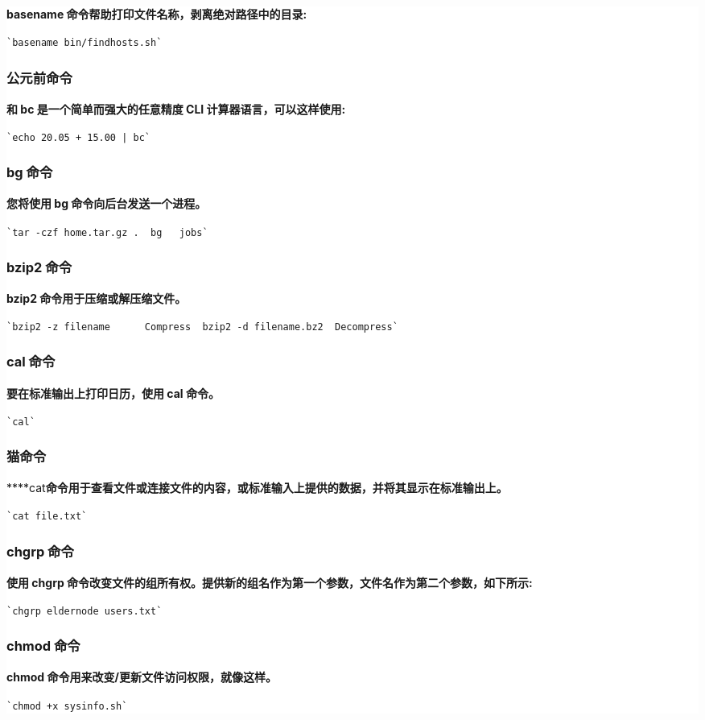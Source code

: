 ****basename** 命令帮助打印文件名称，剥离绝对路径中的目录:**

```
`basename bin/findhosts.sh` 
```

### ****公元前命令****

**和 **bc** 是一个简单而强大的任意精度 CLI 计算器语言，可以这样使用:**

```
`echo 20.05 + 15.00 | bc` 
```

### ****bg 命令****

**您将使用 bg 命令向后台发送一个进程。**

```
`tar -czf home.tar.gz .  bg   jobs`
```

### ****bzip2 命令****

****bzip2** 命令用于压缩或解压缩文件。**

```
`bzip2 -z filename      Compress  bzip2 -d filename.bz2  Decompress`
```

### ****cal 命令****

**要在标准输出上打印日历，使用 **cal** 命令。**

```
`cal`
```

### ****猫命令****

****cat**命令用于查看文件或连接文件的内容，或标准输入上提供的数据，并将其显示在标准输出上。**

```
`cat file.txt`
```

### ****chgrp 命令****

**使用 **chgrp** 命令改变文件的组所有权。提供新的组名作为第一个参数，文件名作为第二个参数，如下所示:**

```
`chgrp eldernode users.txt` 
```

### ****chmod 命令****

****chmod** 命令用来改变/更新文件访问权限，就像这样。**

```
`chmod +x sysinfo.sh`
```
